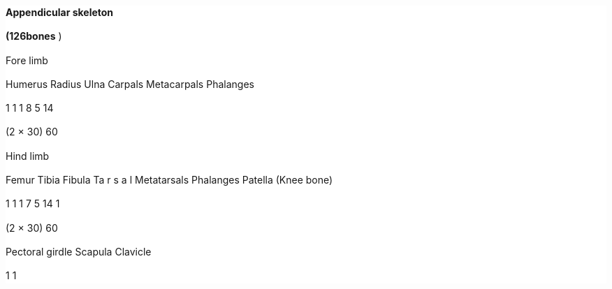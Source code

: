 **Appendicular
skeleton**

**(126bones** )


Fore limb


Humerus
Radius
Ulna
Carpals
Metacarpals
Phalanges


1
1
1
8
5
14


(2 × 30)
60


Hind limb


Femur
Tibia
Fibula
Ta r s a l
Metatarsals
Phalanges
Patella (Knee bone)


1
1
1
7
5
14
1


(2 × 30)
60


Pectoral girdle Scapula
Clavicle


1
1
